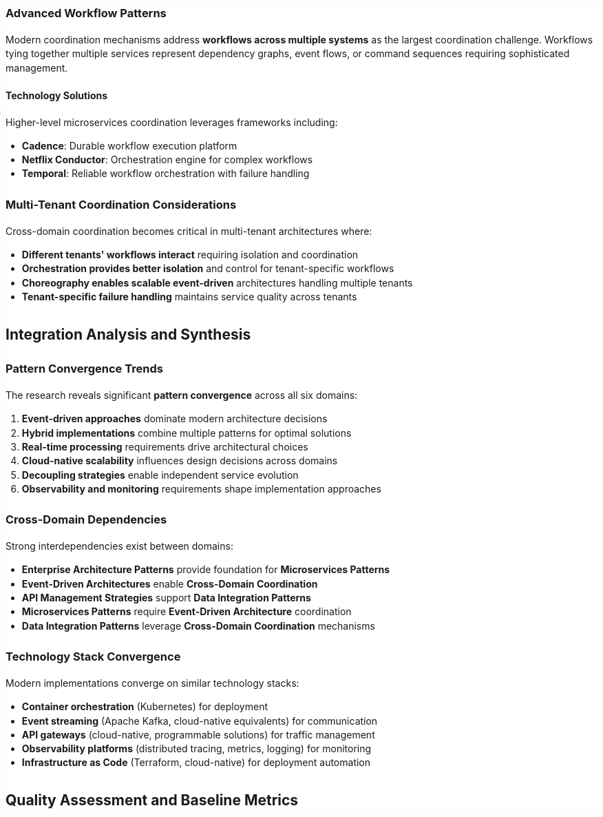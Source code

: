 ### Advanced Workflow Patterns

Modern coordination mechanisms address **workflows across multiple systems** as the largest coordination challenge. Workflows tying together multiple services represent dependency graphs, event flows, or command sequences requiring sophisticated management.

#### Technology Solutions
Higher-level microservices coordination leverages frameworks including:
- **Cadence**: Durable workflow execution platform
- **Netflix Conductor**: Orchestration engine for complex workflows  
- **Temporal**: Reliable workflow orchestration with failure handling

### Multi-Tenant Coordination Considerations

Cross-domain coordination becomes critical in multi-tenant architectures where:
- **Different tenants' workflows interact** requiring isolation and coordination
- **Orchestration provides better isolation** and control for tenant-specific workflows
- **Choreography enables scalable event-driven** architectures handling multiple tenants
- **Tenant-specific failure handling** maintains service quality across tenants

## Integration Analysis and Synthesis

### Pattern Convergence Trends

The research reveals significant **pattern convergence** across all six domains:

1. **Event-driven approaches** dominate modern architecture decisions
2. **Hybrid implementations** combine multiple patterns for optimal solutions  
3. **Real-time processing** requirements drive architectural choices
4. **Cloud-native scalability** influences design decisions across domains
5. **Decoupling strategies** enable independent service evolution
6. **Observability and monitoring** requirements shape implementation approaches

### Cross-Domain Dependencies

Strong interdependencies exist between domains:
- **Enterprise Architecture Patterns** provide foundation for **Microservices Patterns**
- **Event-Driven Architectures** enable **Cross-Domain Coordination**  
- **API Management Strategies** support **Data Integration Patterns**
- **Microservices Patterns** require **Event-Driven Architecture** coordination
- **Data Integration Patterns** leverage **Cross-Domain Coordination** mechanisms

### Technology Stack Convergence

Modern implementations converge on similar technology stacks:
- **Container orchestration** (Kubernetes) for deployment
- **Event streaming** (Apache Kafka, cloud-native equivalents) for communication
- **API gateways** (cloud-native, programmable solutions) for traffic management  
- **Observability platforms** (distributed tracing, metrics, logging) for monitoring
- **Infrastructure as Code** (Terraform, cloud-native) for deployment automation

## Quality Assessment and Baseline Metrics

